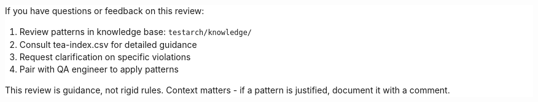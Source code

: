 If you have questions or feedback on this review:

1. Review patterns in knowledge base: `testarch/knowledge/`
2. Consult tea-index.csv for detailed guidance
3. Request clarification on specific violations
4. Pair with QA engineer to apply patterns

This review is guidance, not rigid rules. Context matters - if a pattern is justified, document it with a comment.
